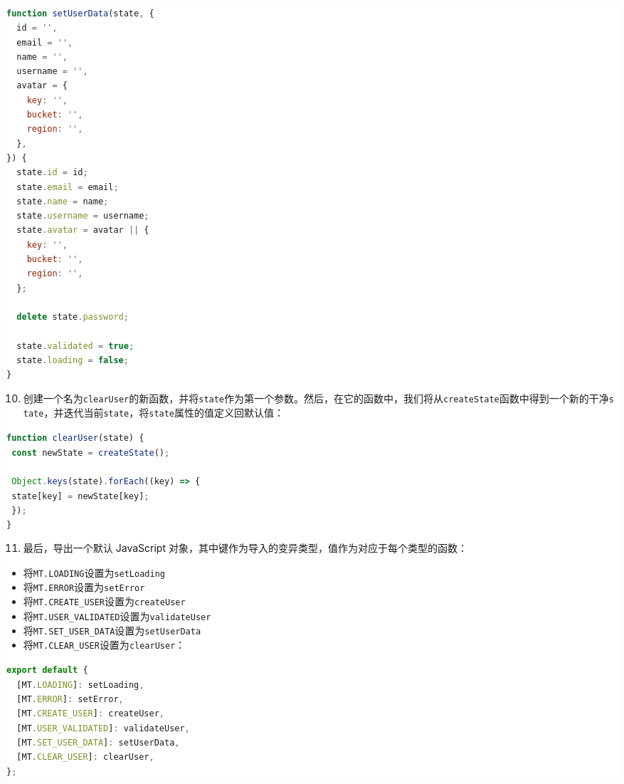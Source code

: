 ```js
function setUserData(state, {
  id = '',
  email = '',
  name = '',
  username = '',
  avatar = {
    key: '',
    bucket: '',
    region: '',
  },
}) {
  state.id = id;
  state.email = email;
  state.name = name;
  state.username = username;
  state.avatar = avatar || {
    key: '',
    bucket: '',
    region: '',
  };

  delete state.password;

  state.validated = true;
  state.loading = false;
}
```

10.  创建一个名为`clearUser`的新函数，并将`state`作为第一个参数。然后，在它的函数中，我们将从`createState`函数中得到一个新的干净`state`，并迭代当前`state`，将`state`属性的值定义回默认值：

```js
function clearUser(state) {
 const newState = createState();

 Object.keys(state).forEach((key) => {
 state[key] = newState[key];
 });
}
```

11.  最后，导出一个默认 JavaScript 对象，其中键作为导入的变异类型，值作为对应于每个类型的函数：

*   将`MT.LOADING`设置为`setLoading`
*   将`MT.ERROR`设置为`setError`
*   将`MT.CREATE_USER`设置为`createUser`
*   将`MT.USER_VALIDATED`设置为`validateUser`
*   将`MT.SET_USER_DATA`设置为`setUserData`
*   将`MT.CLEAR_USER`设置为`clearUser`：

```js
export default {
  [MT.LOADING]: setLoading,
  [MT.ERROR]: setError,
  [MT.CREATE_USER]: createUser,
  [MT.USER_VALIDATED]: validateUser,
  [MT.SET_USER_DATA]: setUserData,
  [MT.CLEAR_USER]: clearUser,
};

```
